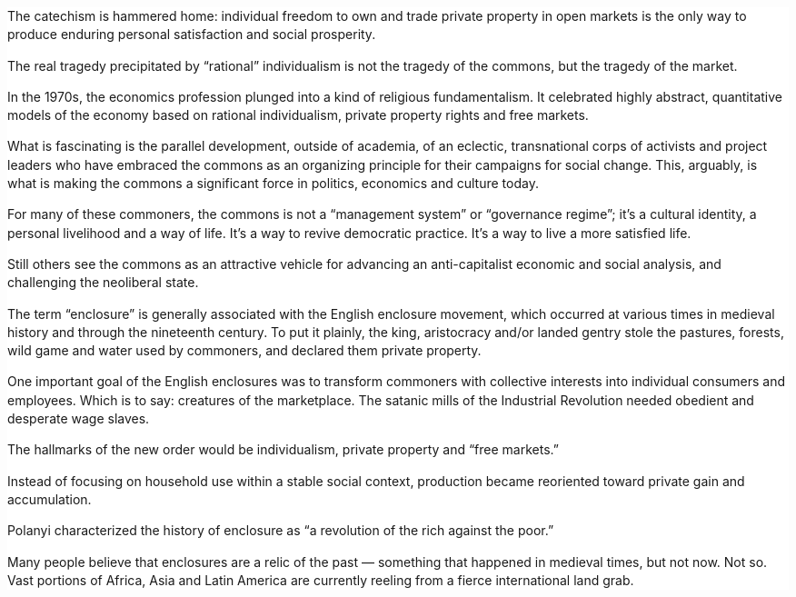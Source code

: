 
The catechism is hammered home: individual freedom to own and trade private
property in open markets is the only way to produce enduring personal
satisfaction and social prosperity.


The real tragedy precipitated by “rational” individualism is not the tragedy of
the commons, but the tragedy of the market.


In the 1970s, the economics profession plunged into a kind of religious
fundamentalism. It celebrated highly abstract, quantitative models of the
economy based on rational individualism, private property rights and free
markets.


What is fascinating is the parallel development, outside of academia, of an
eclectic, transnational corps of activists and project leaders who have embraced
the commons as an organizing principle for their campaigns for social change.
This, arguably, is what is making the commons a significant force in politics,
economics and culture today.


For many of these commoners, the commons is not a “management system” or
“governance regime”; it’s a cultural identity, a personal livelihood and a way
of life. It’s a way to revive democratic practice. It’s a way to live a more
satisfied life.


Still others see the commons as an attractive vehicle for advancing an
anti-capitalist economic and social analysis, and challenging the neoliberal
state.


The term “enclosure” is generally associated with the English enclosure
movement, which occurred at various times in medieval history and through the
nineteenth century. To put it plainly, the king, aristocracy and/or landed
gentry stole the pastures, forests, wild game and water used by commoners, and
declared them private property.


One important goal of the English enclosures was to transform commoners with
collective interests into individual consumers and employees. Which is to say:
creatures of the marketplace. The satanic mills of the Industrial Revolution
needed obedient and desperate wage slaves.


The hallmarks of the new order would be individualism, private property and
“free markets.”


Instead of focusing on household use within a stable social context, production
became reoriented toward private gain and accumulation.


Polanyi characterized the history of enclosure as “a revolution of the rich
against the poor.”


Many people believe that enclosures are a relic of the past — something that
happened in medieval times, but not now. Not so. Vast portions of Africa, Asia
and Latin America are currently reeling from a fierce international land grab.
